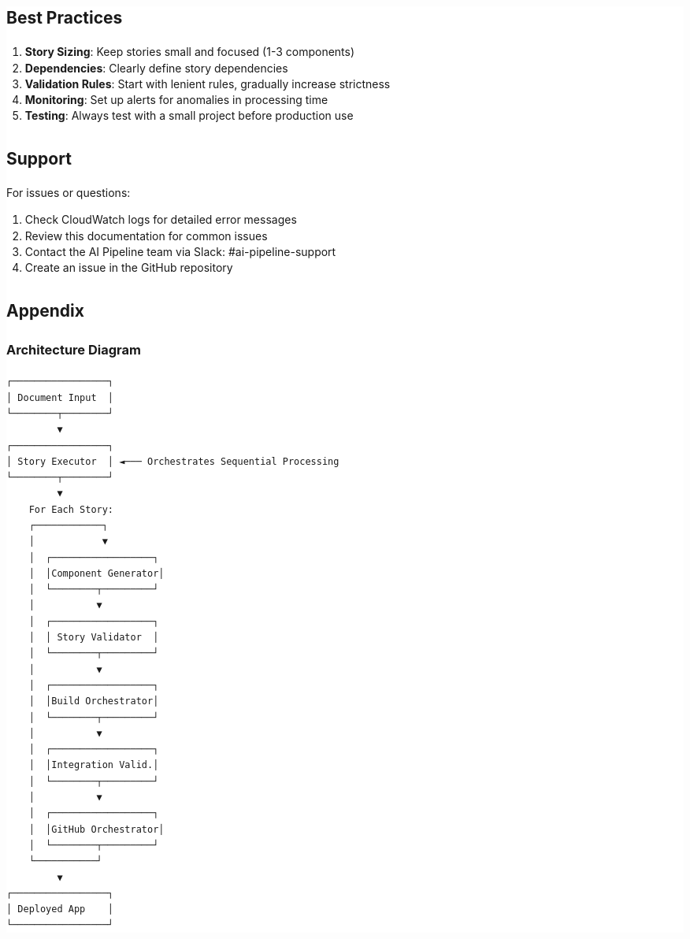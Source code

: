 ## Best Practices

1. **Story Sizing**: Keep stories small and focused (1-3 components)
2. **Dependencies**: Clearly define story dependencies
3. **Validation Rules**: Start with lenient rules, gradually increase strictness
4. **Monitoring**: Set up alerts for anomalies in processing time
5. **Testing**: Always test with a small project before production use

## Support

For issues or questions:
1. Check CloudWatch logs for detailed error messages
2. Review this documentation for common issues
3. Contact the AI Pipeline team via Slack: #ai-pipeline-support
4. Create an issue in the GitHub repository

## Appendix

### Architecture Diagram

```
┌─────────────────┐
│ Document Input  │
└────────┬────────┘
         ▼
┌─────────────────┐
│ Story Executor  │ ◄─── Orchestrates Sequential Processing
└────────┬────────┘
         ▼
    For Each Story:
    ┌────────────┐
    │            ▼
    │  ┌──────────────────┐
    │  │Component Generator│
    │  └────────┬─────────┘
    │           ▼
    │  ┌──────────────────┐
    │  │ Story Validator  │
    │  └────────┬─────────┘
    │           ▼
    │  ┌──────────────────┐
    │  │Build Orchestrator│
    │  └────────┬─────────┘
    │           ▼
    │  ┌──────────────────┐
    │  │Integration Valid.│
    │  └────────┬─────────┘
    │           ▼
    │  ┌──────────────────┐
    │  │GitHub Orchestrator│
    │  └────────┬─────────┘
    └───────────┘
         ▼
┌─────────────────┐
│ Deployed App    │
└─────────────────┘
```

